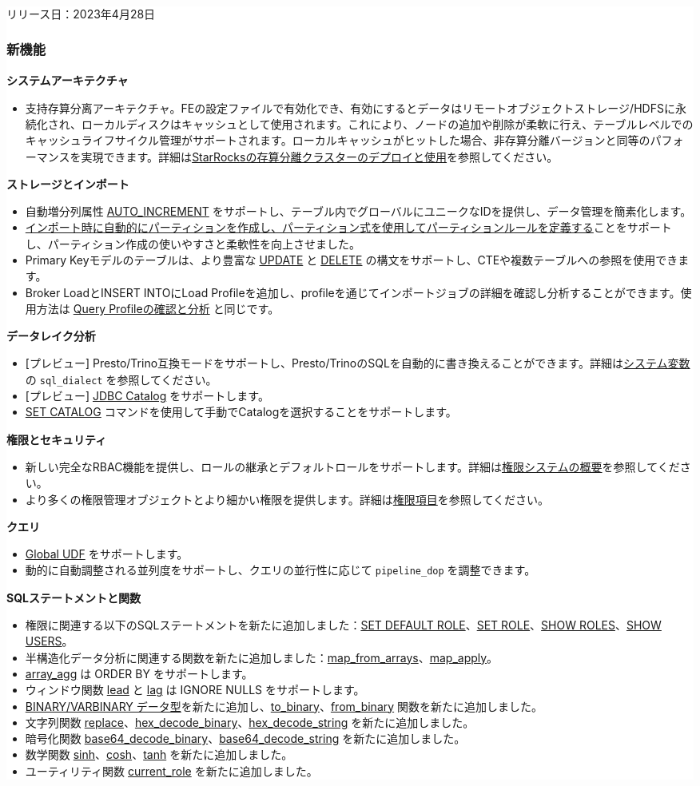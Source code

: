 リリース日：2023年4月28日

### 新機能

**システムアーキテクチャ**


- 支持存算分离アーキテクチャ。FEの設定ファイルで有効化でき、有効にするとデータはリモートオブジェクトストレージ/HDFSに永続化され、ローカルディスクはキャッシュとして使用されます。これにより、ノードの追加や削除が柔軟に行え、テーブルレベルでのキャッシュライフサイクル管理がサポートされます。ローカルキャッシュがヒットした場合、非存算分離バージョンと同等のパフォーマンスを実現できます。詳細は[StarRocksの存算分離クラスターのデプロイと使用](https://docs.starrocks.io/zh/docs/3.0/deployment/deploy_shared_data/)を参照してください。

**ストレージとインポート**

- 自動増分列属性 [AUTO_INCREMENT](../sql-reference/sql-statements/auto_increment.md) をサポートし、テーブル内でグローバルにユニークなIDを提供し、データ管理を簡素化します。
- [インポート時に自動的にパーティションを作成し、パーティション式を使用してパーティションルールを定義する](https://docs.starrocks.io/zh-cn/3.0/table_design/automatic_partitioning)ことをサポートし、パーティション作成の使いやすさと柔軟性を向上させました。
- Primary Keyモデルのテーブルは、より豊富な [UPDATE](../sql-reference/sql-statements/data-manipulation/UPDATE.md) と [DELETE](../sql-reference/sql-statements/data-manipulation/DELETE.md) の構文をサポートし、CTEや複数テーブルへの参照を使用できます。
- Broker LoadとINSERT INTOにLoad Profileを追加し、profileを通じてインポートジョブの詳細を確認し分析することができます。使用方法は [Query Profileの確認と分析](../administration/query_profile.md) と同じです。

**データレイク分析**

- [プレビュー] Presto/Trino互換モードをサポートし、Presto/TrinoのSQLを自動的に書き換えることができます。詳細は[システム変数](../reference/System_variable.md) の `sql_dialect` を参照してください。
- [プレビュー] [JDBC Catalog](../data_source/catalog/jdbc_catalog.md) をサポートします。
- [SET CATALOG](../sql-reference/sql-statements/data-definition/SET_CATALOG.md) コマンドを使用して手動でCatalogを選択することをサポートします。

**権限とセキュリティ**

- 新しい完全なRBAC機能を提供し、ロールの継承とデフォルトロールをサポートします。詳細は[権限システムの概要](../administration/privilege_overview.md)を参照してください。
- より多くの権限管理オブジェクトとより細かい権限を提供します。詳細は[権限項目](../administration/privilege_item.md)を参照してください。

**クエリ**


- [Global UDF](../sql-reference/sql-functions/JAVA_UDF.md) をサポートします。
- 動的に自動調整される並列度をサポートし、クエリの並行性に応じて `pipeline_dop` を調整できます。

**SQLステートメントと関数**

- 権限に関連する以下のSQLステートメントを新たに追加しました：[SET DEFAULT ROLE](../sql-reference/sql-statements/account-management/SET_DEFAULT_ROLE.md)、[SET ROLE](../sql-reference/sql-statements/account-management/SET_ROLE.md)、[SHOW ROLES](../sql-reference/sql-statements/account-management/SHOW_ROLES.md)、[SHOW USERS](../sql-reference/sql-statements/account-management/SHOW_USERS.md)。
- 半構造化データ分析に関連する関数を新たに追加しました：[map_from_arrays](../sql-reference/sql-functions/map-functions/map_from_arrays.md)、[map_apply](../sql-reference/sql-functions/map-functions/map_apply.md)。
- [array_agg](../sql-reference/sql-functions/array-functions/array_agg.md) は ORDER BY をサポートします。
- ウィンドウ関数 [lead](../sql-reference/sql-functions/Window_function.md#lead-ウィンドウ関数の使用) と [lag](../sql-reference/sql-functions/Window_function.md#lag-ウィンドウ関数の使用) は IGNORE NULLS をサポートします。
- [BINARY/VARBINARY データ型](../sql-reference/sql-statements/data-types/BINARY.md)を新たに追加し、[to_binary](../sql-reference/sql-functions/binary-functions/to_binary.md)、[from_binary](../sql-reference/sql-functions/binary-functions/from_binary.md) 関数を新たに追加しました。
- 文字列関数 [replace](../sql-reference/sql-functions/string-functions/replace.md)、[hex_decode_binary](../sql-reference/sql-functions/string-functions/hex_decode_binary.md)、[hex_decode_string](../sql-reference/sql-functions/string-functions/hex_decode_string.md) を新たに追加しました。
- 暗号化関数 [base64_decode_binary](../sql-reference/sql-functions/crytographic-functions/base64_decode_binary.md)、[base64_decode_string](../sql-reference/sql-functions/crytographic-functions/base64_decode_string.md) を新たに追加しました。
- 数学関数 [sinh](../sql-reference/sql-functions/math-functions/sinh.md)、[cosh](../sql-reference/sql-functions/math-functions/cosh.md)、[tanh](../sql-reference/sql-functions/math-functions/tanh.md) を新たに追加しました。
- ユーティリティ関数 [current_role](../sql-reference/sql-functions/utility-functions/current_role.md) を新たに追加しました。

